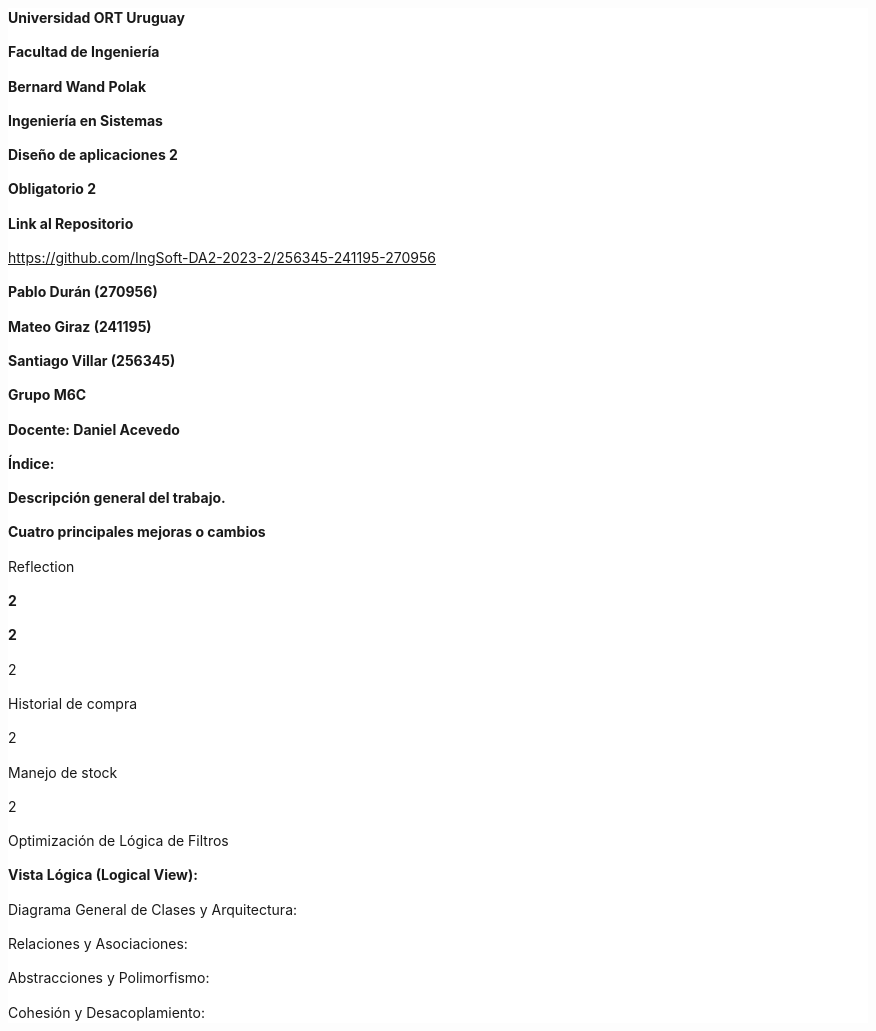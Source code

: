 ﻿<a name="br1"></a> 

**Universidad ORT Uruguay**

**Facultad de Ingeniería**

**Bernard Wand Polak**

**Ingeniería en Sistemas**

**Diseño de aplicaciones 2**

**Obligatorio 2**

**Link al Repositorio**

https://github.com/IngSoft-DA2-2023-2/256345-241195-270956

**Pablo Durán (270956)**

**Mateo Giraz (241195)**

**Santiago Villar (256345)**

**Grupo M6C**

**Docente: Daniel Acevedo**



<a name="br2"></a> 

**Índice:**

**Descripción general del trabajo.**

**Cuatro principales mejoras o cambios**

Reflection

**2**

**2**

2

Historial de compra

2

Manejo de stock

2

Optimización de Lógica de Filtros

**Vista Lógica (Logical View):**

Diagrama General de Clases y Arquitectura:

Relaciones y Asociaciones:

Abstracciones y Polimorfismo:

Cohesión y Desacoplamiento:
